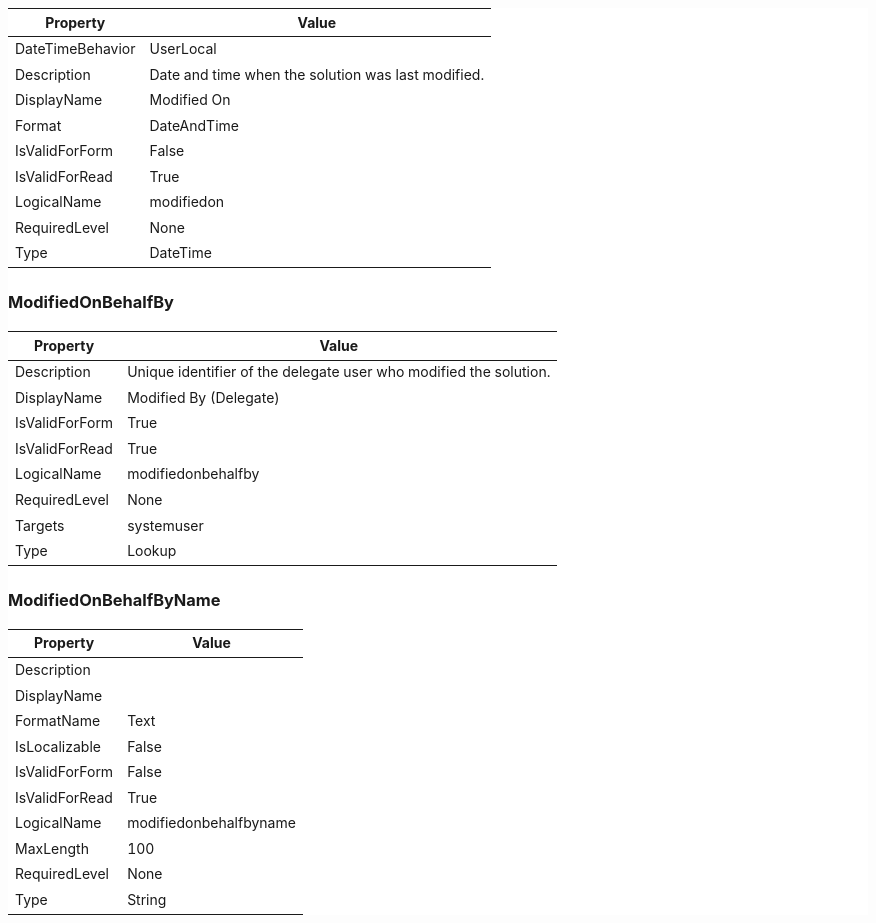 |Property|Value|
|--------|-----|
|DateTimeBehavior|UserLocal|
|Description|Date and time when the solution was last modified.|
|DisplayName|Modified On|
|Format|DateAndTime|
|IsValidForForm|False|
|IsValidForRead|True|
|LogicalName|modifiedon|
|RequiredLevel|None|
|Type|DateTime|


### <a name="BKMK_ModifiedOnBehalfBy"></a> ModifiedOnBehalfBy

|Property|Value|
|--------|-----|
|Description|Unique identifier of the delegate user who modified the solution.|
|DisplayName|Modified By (Delegate)|
|IsValidForForm|True|
|IsValidForRead|True|
|LogicalName|modifiedonbehalfby|
|RequiredLevel|None|
|Targets|systemuser|
|Type|Lookup|


### <a name="BKMK_ModifiedOnBehalfByName"></a> ModifiedOnBehalfByName

|Property|Value|
|--------|-----|
|Description||
|DisplayName||
|FormatName|Text|
|IsLocalizable|False|
|IsValidForForm|False|
|IsValidForRead|True|
|LogicalName|modifiedonbehalfbyname|
|MaxLength|100|
|RequiredLevel|None|
|Type|String|
